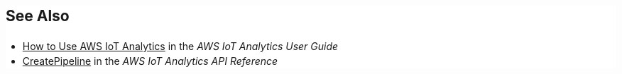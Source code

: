 ## See Also<a name="aws-resource-iotanalytics-pipeline--seealso"></a>
+  [How to Use AWS IoT Analytics](https://docs.aws.amazon.com/iotanalytics/latest/userguide/welcome.html#aws-iot-analytics-how) in the *AWS IoT Analytics User Guide* 
+  [CreatePipeline](https://docs.aws.amazon.com/iotanalytics/latest/APIReference/API_CreatePipeline.html) in the *AWS IoT Analytics API Reference* 